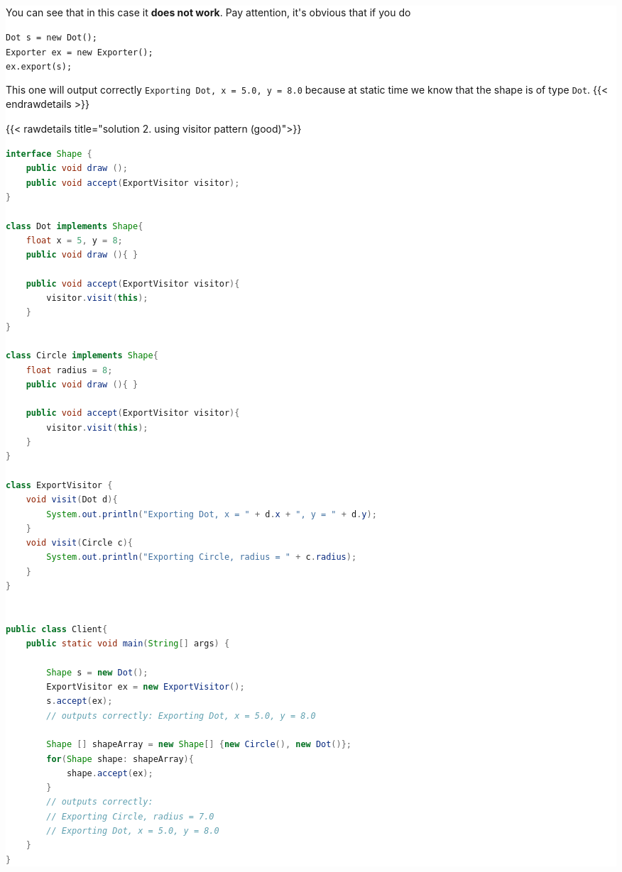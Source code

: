 You can see that in this case it **does not work**. 
Pay attention, it's obvious that if you do
```
Dot s = new Dot();
Exporter ex = new Exporter();
ex.export(s);
```
This one will output correctly `Exporting Dot, x = 5.0, y = 8.0` because at static time we know that the shape is of type `Dot`.
{{< endrawdetails >}}


{{< rawdetails title="solution 2. using visitor pattern  (good)">}}


```java
interface Shape {
    public void draw ();
    public void accept(ExportVisitor visitor);
}

class Dot implements Shape{
    float x = 5, y = 8;
    public void draw (){ }
    
    public void accept(ExportVisitor visitor){
        visitor.visit(this);
    }
}

class Circle implements Shape{
    float radius = 8;
    public void draw (){ }
    
    public void accept(ExportVisitor visitor){
        visitor.visit(this);
    }
}

class ExportVisitor {
    void visit(Dot d){
        System.out.println("Exporting Dot, x = " + d.x + ", y = " + d.y);
    }
    void visit(Circle c){
        System.out.println("Exporting Circle, radius = " + c.radius);
    }
}


public class Client{
	public static void main(String[] args) {
		
		Shape s = new Dot(); 
	    ExportVisitor ex = new ExportVisitor();
	    s.accept(ex);
		// outputs correctly: Exporting Dot, x = 5.0, y = 8.0
	    	    
	    Shape [] shapeArray = new Shape[] {new Circle(), new Dot()};
	    for(Shape shape: shapeArray){
	        shape.accept(ex);
	    }
		// outputs correctly: 
		// Exporting Circle, radius = 7.0
		// Exporting Dot, x = 5.0, y = 8.0
	}
}
```
